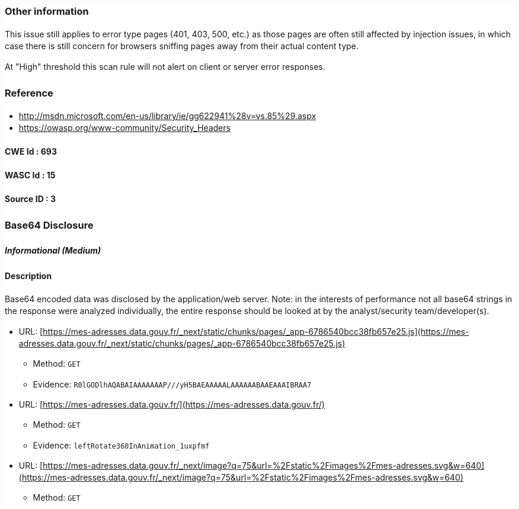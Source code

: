 ### Other information
<p>This issue still applies to error type pages (401, 403, 500, etc.) as those pages are often still affected by injection issues, in which case there is still concern for browsers sniffing pages away from their actual content type.</p><p>At "High" threshold this scan rule will not alert on client or server error responses.</p>
  
### Reference
* http://msdn.microsoft.com/en-us/library/ie/gg622941%28v=vs.85%29.aspx
* https://owasp.org/www-community/Security_Headers

  
#### CWE Id : 693
  
#### WASC Id : 15
  
#### Source ID : 3

  
  
  
  
### Base64 Disclosure
##### Informational (Medium)
  
  
  
  
#### Description
<p>Base64 encoded data was disclosed by the application/web server. Note: in the interests of performance not all base64 strings in the response were analyzed individually, the entire response should be looked at by the analyst/security team/developer(s).</p>
  
  
  
* URL: [https://mes-adresses.data.gouv.fr/_next/static/chunks/pages/_app-6786540bcc38fb657e25.js](https://mes-adresses.data.gouv.fr/_next/static/chunks/pages/_app-6786540bcc38fb657e25.js)
  
  
  * Method: `GET`
  
  
  * Evidence: `R0lGODlhAQABAIAAAAAAAP///yH5BAEAAAAALAAAAAABAAEAAAIBRAA7`
  
  
  
  
* URL: [https://mes-adresses.data.gouv.fr/](https://mes-adresses.data.gouv.fr/)
  
  
  * Method: `GET`
  
  
  * Evidence: `leftRotate360InAnimation_1uxpfmf`
  
  
  
  
* URL: [https://mes-adresses.data.gouv.fr/_next/image?q=75&url=%2Fstatic%2Fimages%2Fmes-adresses.svg&w=640](https://mes-adresses.data.gouv.fr/_next/image?q=75&url=%2Fstatic%2Fimages%2Fmes-adresses.svg&w=640)
  
  
  * Method: `GET`
  